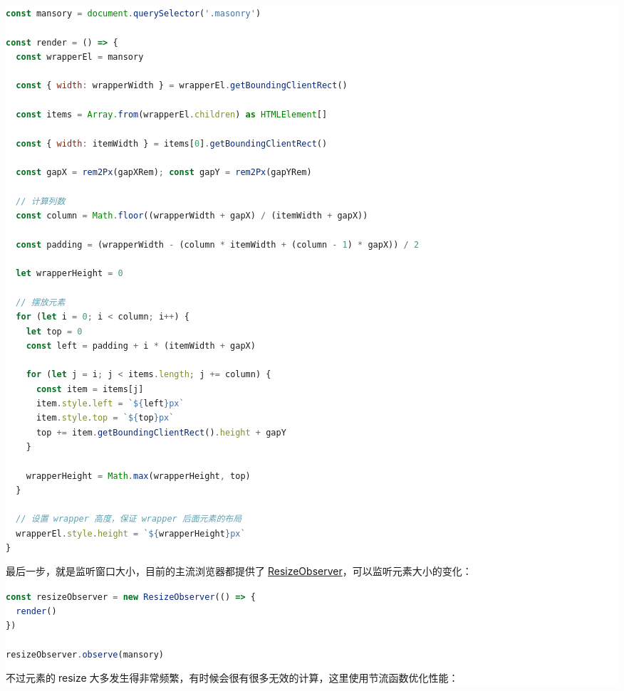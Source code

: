 ```js
const mansory = document.querySelector('.masonry')

const render = () => {
  const wrapperEl = mansory

  const { width: wrapperWidth } = wrapperEl.getBoundingClientRect()

  const items = Array.from(wrapperEl.children) as HTMLElement[]

  const { width: itemWidth } = items[0].getBoundingClientRect()

  const gapX = rem2Px(gapXRem); const gapY = rem2Px(gapYRem)

  // 计算列数
  const column = Math.floor((wrapperWidth + gapX) / (itemWidth + gapX))

  const padding = (wrapperWidth - (column * itemWidth + (column - 1) * gapX)) / 2

  let wrapperHeight = 0

  // 摆放元素
  for (let i = 0; i < column; i++) {
    let top = 0
    const left = padding + i * (itemWidth + gapX)

    for (let j = i; j < items.length; j += column) {
      const item = items[j]
      item.style.left = `${left}px`
      item.style.top = `${top}px`
      top += item.getBoundingClientRect().height + gapY
    }

    wrapperHeight = Math.max(wrapperHeight, top)
  }

  // 设置 wrapper 高度，保证 wrapper 后面元素的布局
  wrapperEl.style.height = `${wrapperHeight}px`
}
```

最后一步，就是监听窗口大小，目前的主流浏览器都提供了 [ResizeObserver](https://developer.mozilla.org/zh-CN/docs/Web/API/ResizeObserver)，可以监听元素大小的变化：

```js
const resizeObserver = new ResizeObserver(() => {
  render()
})

resizeObserver.observe(mansory)
```

不过元素的 resize 大多发生得非常频繁，有时候会很有很多无效的计算，这里使用节流函数优化性能：
